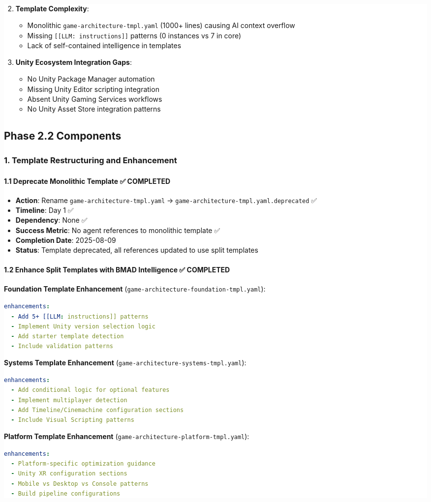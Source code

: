 2. **Template Complexity**:

   - Monolithic `game-architecture-tmpl.yaml` (1000+ lines) causing AI context overflow
   - Missing `[[LLM: instructions]]` patterns (0 instances vs 7 in core)
   - Lack of self-contained intelligence in templates

3. **Unity Ecosystem Integration Gaps**:
   - No Unity Package Manager automation
   - Missing Unity Editor scripting integration
   - Absent Unity Gaming Services workflows
   - No Unity Asset Store integration patterns

## Phase 2.2 Components

### 1. Template Restructuring and Enhancement

#### 1.1 Deprecate Monolithic Template ✅ COMPLETED

- **Action**: Rename `game-architecture-tmpl.yaml` → `game-architecture-tmpl.yaml.deprecated` ✅
- **Timeline**: Day 1 ✅
- **Dependency**: None ✅
- **Success Metric**: No agent references to monolithic template ✅
- **Completion Date**: 2025-08-09
- **Status**: Template deprecated, all references updated to use split templates

#### 1.2 Enhance Split Templates with BMAD Intelligence ✅ COMPLETED

**Foundation Template Enhancement** (`game-architecture-foundation-tmpl.yaml`):

```yaml
enhancements:
  - Add 5+ [[LLM: instructions]] patterns
  - Implement Unity version selection logic
  - Add starter template detection
  - Include validation patterns
```

**Systems Template Enhancement** (`game-architecture-systems-tmpl.yaml`):

```yaml
enhancements:
  - Add conditional logic for optional features
  - Implement multiplayer detection
  - Add Timeline/Cinemachine configuration sections
  - Include Visual Scripting patterns
```

**Platform Template Enhancement** (`game-architecture-platform-tmpl.yaml`):

```yaml
enhancements:
  - Platform-specific optimization guidance
  - Unity XR configuration sections
  - Mobile vs Desktop vs Console patterns
  - Build pipeline configurations
```
